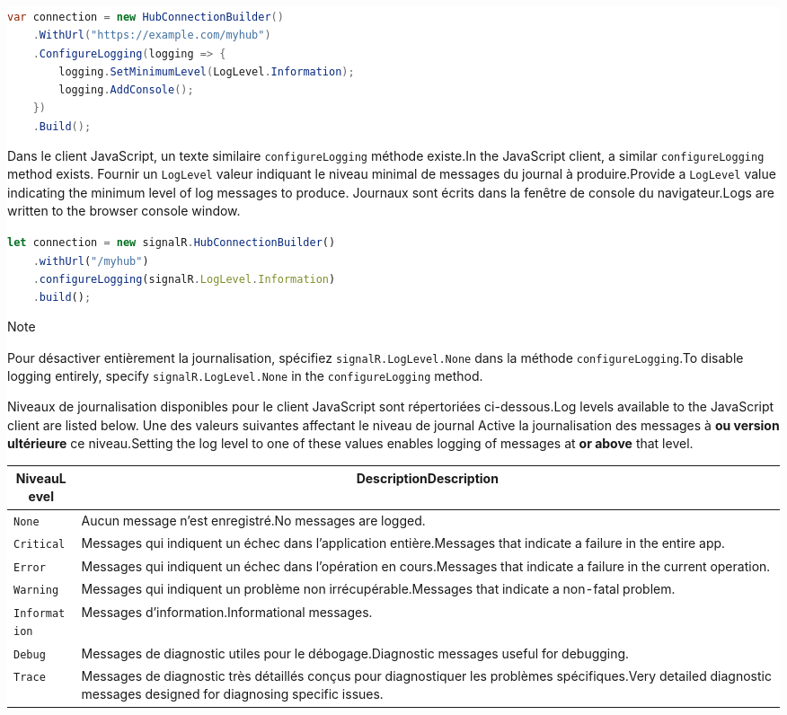 ```csharp
var connection = new HubConnectionBuilder()
    .WithUrl("https://example.com/myhub")
    .ConfigureLogging(logging => {
        logging.SetMinimumLevel(LogLevel.Information);
        logging.AddConsole();
    })
    .Build();
```

<span data-ttu-id="2422f-189">Dans le client JavaScript, un texte similaire `configureLogging` méthode existe.</span><span class="sxs-lookup"><span data-stu-id="2422f-189">In the JavaScript client, a similar `configureLogging` method exists.</span></span> <span data-ttu-id="2422f-190">Fournir un `LogLevel` valeur indiquant le niveau minimal de messages du journal à produire.</span><span class="sxs-lookup"><span data-stu-id="2422f-190">Provide a `LogLevel` value indicating the minimum level of log messages to produce.</span></span> <span data-ttu-id="2422f-191">Journaux sont écrits dans la fenêtre de console du navigateur.</span><span class="sxs-lookup"><span data-stu-id="2422f-191">Logs are written to the browser console window.</span></span>

```javascript
let connection = new signalR.HubConnectionBuilder()
    .withUrl("/myhub")
    .configureLogging(signalR.LogLevel.Information)
    .build();
```

> [!NOTE]
> <span data-ttu-id="2422f-192">Pour désactiver entièrement la journalisation, spécifiez `signalR.LogLevel.None` dans la méthode `configureLogging`.</span><span class="sxs-lookup"><span data-stu-id="2422f-192">To disable logging entirely, specify `signalR.LogLevel.None` in the `configureLogging` method.</span></span>

<span data-ttu-id="2422f-193">Niveaux de journalisation disponibles pour le client JavaScript sont répertoriées ci-dessous.</span><span class="sxs-lookup"><span data-stu-id="2422f-193">Log levels available to the JavaScript client are listed below.</span></span> <span data-ttu-id="2422f-194">Une des valeurs suivantes affectant le niveau de journal Active la journalisation des messages à **ou version ultérieure** ce niveau.</span><span class="sxs-lookup"><span data-stu-id="2422f-194">Setting the log level to one of these values enables logging of messages at **or above** that level.</span></span>

| <span data-ttu-id="2422f-195">Niveau</span><span class="sxs-lookup"><span data-stu-id="2422f-195">Level</span></span> | <span data-ttu-id="2422f-196">Description</span><span class="sxs-lookup"><span data-stu-id="2422f-196">Description</span></span> |
| ----- | ----------- |
| `None` | <span data-ttu-id="2422f-197">Aucun message n’est enregistré.</span><span class="sxs-lookup"><span data-stu-id="2422f-197">No messages are logged.</span></span> |
| `Critical` | <span data-ttu-id="2422f-198">Messages qui indiquent un échec dans l’application entière.</span><span class="sxs-lookup"><span data-stu-id="2422f-198">Messages that indicate a failure in the entire app.</span></span> |
| `Error` | <span data-ttu-id="2422f-199">Messages qui indiquent un échec dans l’opération en cours.</span><span class="sxs-lookup"><span data-stu-id="2422f-199">Messages that indicate a failure in the current operation.</span></span> |
| `Warning` | <span data-ttu-id="2422f-200">Messages qui indiquent un problème non irrécupérable.</span><span class="sxs-lookup"><span data-stu-id="2422f-200">Messages that indicate a non-fatal problem.</span></span> |
| `Information` | <span data-ttu-id="2422f-201">Messages d’information.</span><span class="sxs-lookup"><span data-stu-id="2422f-201">Informational messages.</span></span> |
| `Debug` | <span data-ttu-id="2422f-202">Messages de diagnostic utiles pour le débogage.</span><span class="sxs-lookup"><span data-stu-id="2422f-202">Diagnostic messages useful for debugging.</span></span> |
| `Trace` | <span data-ttu-id="2422f-203">Messages de diagnostic très détaillés conçus pour diagnostiquer les problèmes spécifiques.</span><span class="sxs-lookup"><span data-stu-id="2422f-203">Very detailed diagnostic messages designed for diagnosing specific issues.</span></span> |
